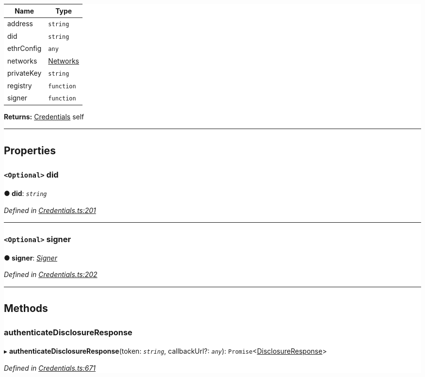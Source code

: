 | Name | Type |
| ------ | ------ |
| address | `string` |
| did | `string` |
| ethrConfig | `any` |
| networks | [Networks](../interfaces/networks.md) |
| privateKey | `string` |
| registry | `function` |
| signer | `function` |

**Returns:** [Credentials](credentials.md)
self

___

## Properties

<a id="did"></a>

### `<Optional>` did

**● did**: *`string`*

*Defined in [Credentials.ts:201](https://github.com/uport-project/uport-credentials/blob/2b03873/src/Credentials.ts#L201)*

___
<a id="signer"></a>

### `<Optional>` signer

**● signer**: *[Signer](../#signer)*

*Defined in [Credentials.ts:202](https://github.com/uport-project/uport-credentials/blob/2b03873/src/Credentials.ts#L202)*

___

## Methods

<a id="authenticatedisclosureresponse"></a>

###  authenticateDisclosureResponse

▸ **authenticateDisclosureResponse**(token: *`string`*, callbackUrl?: *`any`*): `Promise`<[DisclosureResponse](../interfaces/disclosureresponse.md)>

*Defined in [Credentials.ts:671](https://github.com/uport-project/uport-credentials/blob/2b03873/src/Credentials.ts#L671)*
